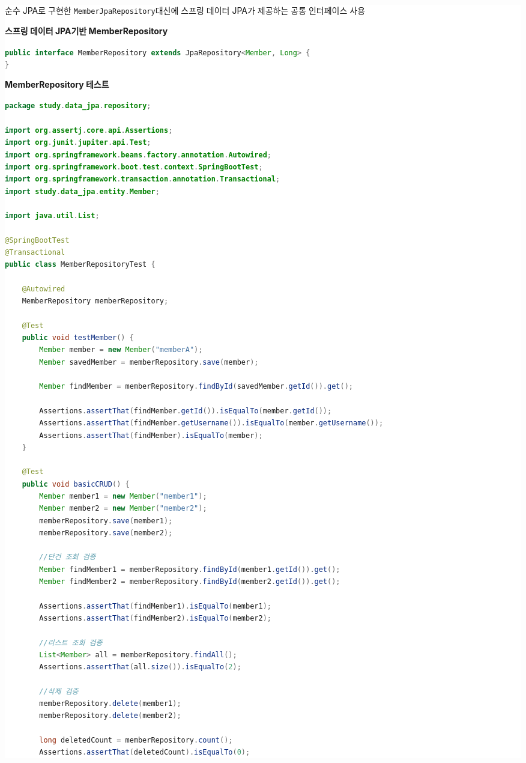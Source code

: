 순수 JPA로 구현한 `MemberJpaRepository`대신에 스프링 데이터 JPA가 제공하는 공통 인터페이스 사용

**스프링 데이터 JPA기반 MemberRepository**

```java
public interface MemberRepository extends JpaRepository<Member, Long> {
}
```

**MemberRepository 테스트**

```java
package study.data_jpa.repository;

import org.assertj.core.api.Assertions;
import org.junit.jupiter.api.Test;
import org.springframework.beans.factory.annotation.Autowired;
import org.springframework.boot.test.context.SpringBootTest;
import org.springframework.transaction.annotation.Transactional;
import study.data_jpa.entity.Member;

import java.util.List;

@SpringBootTest
@Transactional
public class MemberRepositoryTest {

    @Autowired
    MemberRepository memberRepository;

    @Test
    public void testMember() {
        Member member = new Member("memberA");
        Member savedMember = memberRepository.save(member);

        Member findMember = memberRepository.findById(savedMember.getId()).get();

        Assertions.assertThat(findMember.getId()).isEqualTo(member.getId());
        Assertions.assertThat(findMember.getUsername()).isEqualTo(member.getUsername());
        Assertions.assertThat(findMember).isEqualTo(member);
    }

    @Test
    public void basicCRUD() {
        Member member1 = new Member("member1");
        Member member2 = new Member("member2");
        memberRepository.save(member1);
        memberRepository.save(member2);

        //단건 조회 검증
        Member findMember1 = memberRepository.findById(member1.getId()).get();
        Member findMember2 = memberRepository.findById(member2.getId()).get();

        Assertions.assertThat(findMember1).isEqualTo(member1);
        Assertions.assertThat(findMember2).isEqualTo(member2);

        //리스트 조회 검증
        List<Member> all = memberRepository.findAll();
        Assertions.assertThat(all.size()).isEqualTo(2);

        //삭제 검증
        memberRepository.delete(member1);
        memberRepository.delete(member2);

        long deletedCount = memberRepository.count();
        Assertions.assertThat(deletedCount).isEqualTo(0);
```